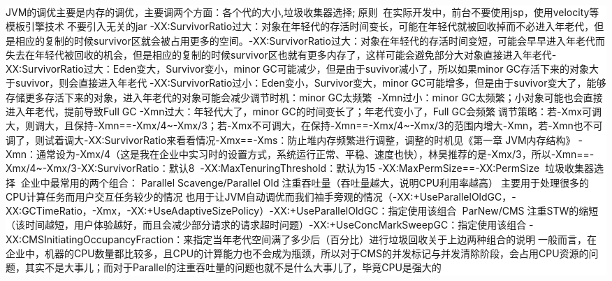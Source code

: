 
JVM的调优主要是内存的调优，主要调两个方面：各个代的大小,垃圾收集器选择;
原则
​
在实际开发中，前台不要使用jsp，使用velocity等模板引擎技术
​
不要引入无关的jar
​
-XX:SurvivorRatio过大：对象在年轻代的存活时间变长，可能在年轻代就被回收掉而不必进入年老代，但是相应的复制的时候survivor区就会被占用更多的空间。
​
-XX:SurvivorRatio过大：对象在年轻代的存活时间变短，可能会早早进入年老代而失去在年轻代被回收的机会，但是相应的复制的时候survivor区也就有更多内存了，这样可能会避免部分大对象直接进入年老代
​
-XX:SurvivorRatio过大：Eden变大，Survivor变小，minor GC可能减少，但是由于suvivor减小了，所以如果minor GC存活下来的对象大于suvivor，则会直接进入年老代
​
-XX:SurvivorRatio过小：Eden变小，Survivor变大，minor GC可能增多，但是由于suvivor变大了，能够存储更多存活下来的对象，进入年老代的对象可能会减少
​
​
调节时机：minor GC太频繁
​
-Xmn过小：minor GC太频繁；小对象可能也会直接进入年老代，提前导致Full GC
​
-Xmn过大：年轻代大了，minor GC的时间变长了；年老代变小了，Full GC会频繁
​
调节策略：若-Xmx可调大，则调大，且保持-Xmn==-Xmx/4~-Xmx/3；若-Xmx不可调大，在保持-Xmn==-Xmx/4~-Xmx/3的范围内增大-Xmn，若-Xmn也不可调了，则试着调大-XX:SurvivorRatio来看看情况
​
-Xmx==-Xms：防止堆内存频繁进行调整，调整的时机见《第一章 JVM内存结构》
​
-Xmn：通常设为-Xmx/4（这是我在企业中实习时的设置方式，系统运行正常、平稳、速度也快），林昊推荐的是-Xmx/3，所以-Xmn==-Xmx/4~-Xmx/3
​
-XX:SurvivorRatio：默认8
​
-XX:MaxTenuringThreshold：默认为15
​
-XX:MaxPermSize==-XX:PermSize
​
垃圾收集器选择
​
企业中最常用的两个组合：
​
Parallel Scavenge/Parallel Old
​
注重吞吐量（吞吐量越大，说明CPU利用率越高）
​
主要用于处理很多的CPU计算任务而用户交互任务较少的情况
​
也用于让JVM自动调优而我们袖手旁观的情况（-XX:+UseParallelOldGC，-XX:GCTimeRatio，-Xmx，-XX:+UseAdaptiveSizePolicy）
​
-XX:+UseParallelOldGC：指定使用该组合
​
ParNew/CMS
​
注重STW的缩短（该时间越短，用户体验越好，而且会减少部分请求的请求超时问题）
​
-XX:+UseConcMarkSweepGC：指定使用该组合
​
-XX:CMSInitiatingOccupancyFraction：来指定当年老代空间满了多少后（百分比）进行垃圾回收
​
关于上边两种组合的说明
​
一般而言，在企业中，机器的CPU数量都比较多，且CPU的计算能力也不会成为瓶颈，所以对于CMS的并发标记与并发清除阶段，会占用CPU资源的问题，其实不是大事儿；而对于Parallel的注重吞吐量的问题也就不是什么大事儿了，毕竟CPU是强大的